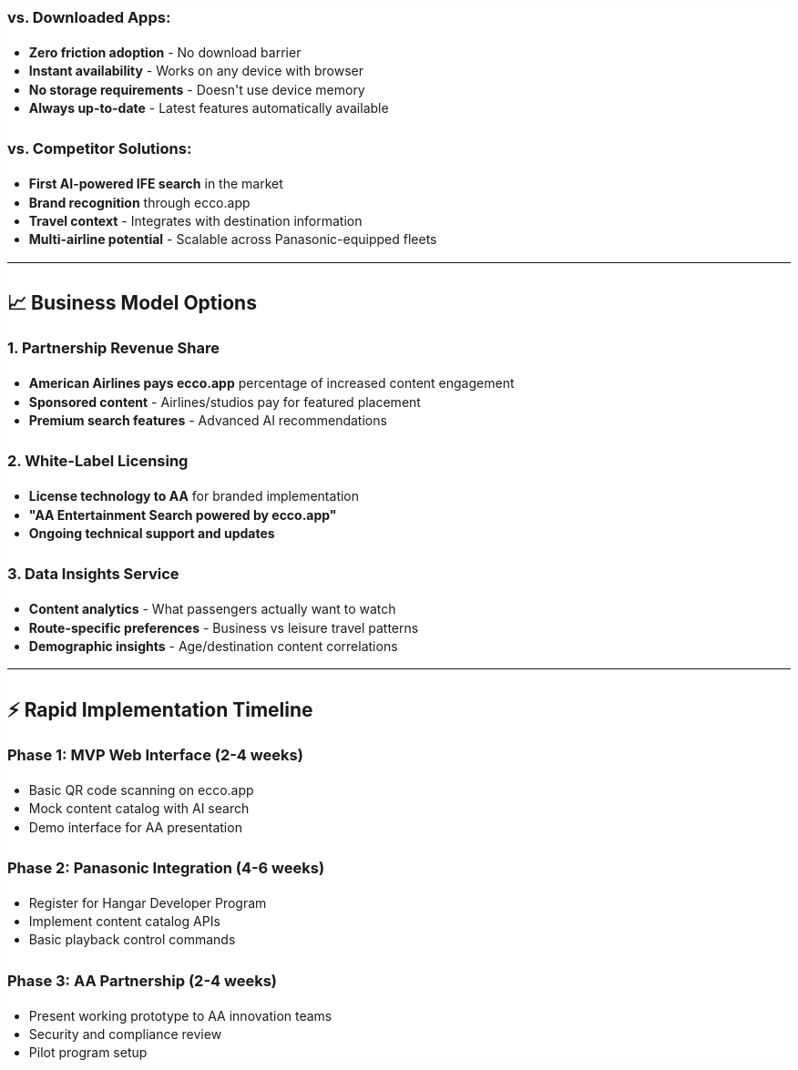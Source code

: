 ### **vs. Downloaded Apps:**
- **Zero friction adoption** - No download barrier
- **Instant availability** - Works on any device with browser
- **No storage requirements** - Doesn't use device memory
- **Always up-to-date** - Latest features automatically available

### **vs. Competitor Solutions:**
- **First AI-powered IFE search** in the market
- **Brand recognition** through ecco.app
- **Travel context** - Integrates with destination information
- **Multi-airline potential** - Scalable across Panasonic-equipped fleets

---

## 📈 **Business Model Options**

### **1. Partnership Revenue Share**
- **American Airlines pays ecco.app** percentage of increased content engagement
- **Sponsored content** - Airlines/studios pay for featured placement
- **Premium search features** - Advanced AI recommendations

### **2. White-Label Licensing**
- **License technology to AA** for branded implementation
- **"AA Entertainment Search powered by ecco.app"**
- **Ongoing technical support and updates**

### **3. Data Insights Service**
- **Content analytics** - What passengers actually want to watch
- **Route-specific preferences** - Business vs leisure travel patterns
- **Demographic insights** - Age/destination content correlations

---

## ⚡ **Rapid Implementation Timeline**

### **Phase 1: MVP Web Interface (2-4 weeks)**
- Basic QR code scanning on ecco.app
- Mock content catalog with AI search
- Demo interface for AA presentation

### **Phase 2: Panasonic Integration (4-6 weeks)**
- Register for Hangar Developer Program
- Implement content catalog APIs
- Basic playback control commands

### **Phase 3: AA Partnership (2-4 weeks)**
- Present working prototype to AA innovation teams
- Security and compliance review
- Pilot program setup
